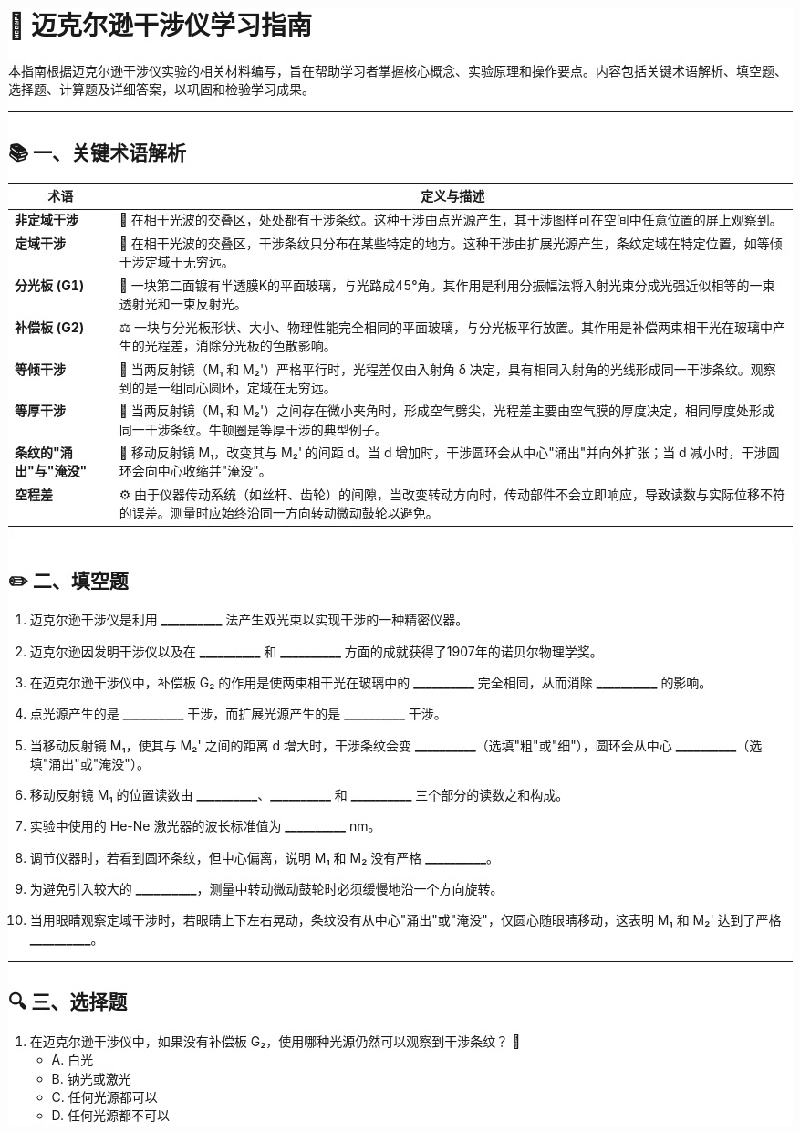 # 🔭 迈克尔逊干涉仪学习指南

本指南根据迈克尔逊干涉仪实验的相关材料编写，旨在帮助学习者掌握核心概念、实验原理和操作要点。内容包括关键术语解析、填空题、选择题、计算题及详细答案，以巩固和检验学习成果。

---

## 📚 一、关键术语解析

| 术语 | 定义与描述 |
|------|------------|
| **非定域干涉** | 🌟 在相干光波的交叠区，处处都有干涉条纹。这种干涉由点光源产生，其干涉图样可在空间中任意位置的屏上观察到。 |
| **定域干涉** | 🎯 在相干光波的交叠区，干涉条纹只分布在某些特定的地方。这种干涉由扩展光源产生，条纹定域在特定位置，如等倾干涉定域于无穷远。 |
| **分光板 (G1)** | 💎 一块第二面镀有半透膜K的平面玻璃，与光路成45°角。其作用是利用分振幅法将入射光束分成光强近似相等的一束透射光和一束反射光。 |
| **补偿板 (G2)** | ⚖️ 一块与分光板形状、大小、物理性能完全相同的平面玻璃，与分光板平行放置。其作用是补偿两束相干光在玻璃中产生的光程差，消除分光板的色散影响。 |
| **等倾干涉** | 🎪 当两反射镜（M₁ 和 M₂'）严格平行时，光程差仅由入射角 δ 决定，具有相同入射角的光线形成同一干涉条纹。观察到的是一组同心圆环，定域在无穷远。 |
| **等厚干涉** | 📐 当两反射镜（M₁ 和 M₂'）之间存在微小夹角时，形成空气劈尖，光程差主要由空气膜的厚度决定，相同厚度处形成同一干涉条纹。牛顿圈是等厚干涉的典型例子。 |
| **条纹的"涌出"与"淹没"** | 🌊 移动反射镜 M₁，改变其与 M₂' 的间距 d。当 d 增加时，干涉圆环会从中心"涌出"并向外扩张；当 d 减小时，干涉圆环会向中心收缩并"淹没"。 |
| **空程差** | ⚙️ 由于仪器传动系统（如丝杆、齿轮）的间隙，当改变转动方向时，传动部件不会立即响应，导致读数与实际位移不符的误差。测量时应始终沿同一方向转动微动鼓轮以避免。 |

---

## ✏️ 二、填空题

1. 迈克尔逊干涉仪是利用 **__________** 法产生双光束以实现干涉的一种精密仪器。

2. 迈克尔逊因发明干涉仪以及在 **__________** 和 **__________** 方面的成就获得了1907年的诺贝尔物理学奖。

3. 在迈克尔逊干涉仪中，补偿板 G₂ 的作用是使两束相干光在玻璃中的 **__________** 完全相同，从而消除 **__________** 的影响。

4. 点光源产生的是 **__________** 干涉，而扩展光源产生的是 **__________** 干涉。

5. 当移动反射镜 M₁，使其与 M₂' 之间的距离 d 增大时，干涉条纹会变 **__________**（选填"粗"或"细"），圆环会从中心 **__________**（选填"涌出"或"淹没"）。

6. 移动反射镜 M₁ 的位置读数由 **__________**、**__________** 和 **__________** 三个部分的读数之和构成。

7. 实验中使用的 He-Ne 激光器的波长标准值为 **__________** nm。

8. 调节仪器时，若看到圆环条纹，但中心偏离，说明 M₁ 和 M₂ 没有严格 **__________**。

9. 为避免引入较大的 **__________**，测量中转动微动鼓轮时必须缓慢地沿一个方向旋转。

10. 当用眼睛观察定域干涉时，若眼睛上下左右晃动，条纹没有从中心"涌出"或"淹没"，仅圆心随眼睛移动，这表明 M₁ 和 M₂' 达到了严格 **__________**。

---

## 🔍 三、选择题

1. 在迈克尔逊干涉仪中，如果没有补偿板 G₂，使用哪种光源仍然可以观察到干涉条纹？ 🤔
   - A. 白光
   - B. 钠光或激光
   - C. 任何光源都可以
   - D. 任何光源都不可以
